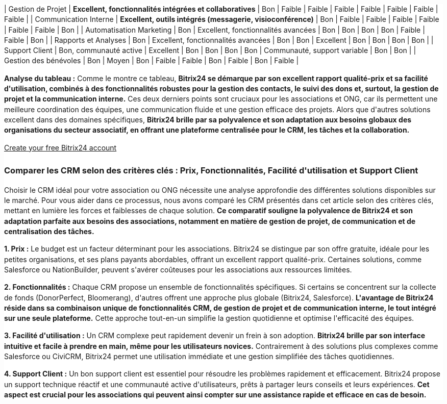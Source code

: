 | Gestion de Projet        | **Excellent, fonctionnalités intégrées et collaboratives** | Bon                                 | Faible                              | Faible                               | Faible                              | Faible                              | Faible                              | Faible                               | Faible                              |
| Communication Interne    | **Excellent, outils intégrés (messagerie, visioconférence)** | Bon                                 | Faible                              | Faible                               | Faible                              | Faible                              | Faible                              | Faible                               | Bon                                 |
| Automatisation Marketing | Bon                                 | Excellent, fonctionnalités avancées  | Bon                                 | Bon                                  | Bon                                 | Bon                                 | Faible                              | Faible                               | Bon                                 |
| Rapports et Analyses      | Bon                                 | Excellent, fonctionnalités avancées  | Bon                                 | Bon                                  | Excellent                          | Bon                                 | Bon                                 | Bon                                  | Bon                                 |
| Support Client           | Bon, communauté active              | Excellent                           | Bon                                 | Bon                                  | Bon                                 | Bon                                 | Communauté, support variable      | Bon                                  | Bon                                 |
| Gestion des bénévoles   | Bon                                 | Moyen                               | Bon                                 | Faible                               | Faible                              | Bon                                 | Faible                              | Bon                                  | Faible                              |


**Analyse du tableau :**  Comme le montre ce tableau,  **Bitrix24 se démarque par son excellent rapport qualité-prix et sa facilité d'utilisation, combinés à des fonctionnalités robustes pour la gestion des contacts, le suivi des dons et, surtout, la gestion de projet et la communication interne.**  Ces deux derniers points sont cruciaux pour les associations et ONG, car ils permettent une meilleure coordination des équipes, une communication fluide et une gestion efficace des projets.  Alors que d'autres solutions excellent dans des domaines spécifiques,  **Bitrix24 brille par sa polyvalence et son adaptation aux besoins globaux des organisations du secteur associatif,  en offrant une plateforme centralisée pour le CRM, les tâches et la collaboration.**

<a href="https://www.bitrix24.com/create.php?p=25482205&p1=9.MeilleursCRMpourlesassociationsetONG" rel="noindex nofollow">Create your free Bitrix24 account</a>

### Comparer les CRM selon des critères clés : Prix, Fonctionnalités, Facilité d'utilisation et Support Client

Choisir le CRM idéal pour votre association ou ONG nécessite une analyse approfondie des différentes solutions disponibles sur le marché.  Pour vous aider dans ce processus, nous avons comparé les CRM présentés dans cet article selon des critères clés,  mettant en lumière les forces et faiblesses de chaque solution.  **Ce comparatif souligne la polyvalence de Bitrix24 et son adaptation parfaite aux besoins des associations, notamment en matière de gestion de projet, de communication et de centralisation des tâches.**

**1. Prix :**  Le budget est un facteur déterminant pour les associations.  Bitrix24 se distingue par son offre gratuite, idéale pour les petites organisations, et ses plans payants abordables,  offrant un excellent rapport qualité-prix.  Certaines solutions, comme Salesforce ou NationBuilder,  peuvent s'avérer coûteuses pour les associations aux ressources limitées.

**2. Fonctionnalités :**  Chaque CRM propose un ensemble de fonctionnalités spécifiques.  Si certains se concentrent sur la collecte de fonds (DonorPerfect, Bloomerang), d'autres offrent une approche plus globale (Bitrix24, Salesforce).  **L'avantage de Bitrix24 réside dans sa combinaison unique de fonctionnalités CRM, de gestion de projet et de communication interne,  le tout intégré sur une seule plateforme.**  Cette approche tout-en-un simplifie la gestion quotidienne et optimise l'efficacité des équipes.

**3. Facilité d'utilisation :**  Un CRM complexe peut rapidement devenir un frein à son adoption.  **Bitrix24 brille par son interface intuitive et facile à prendre en main, même pour les utilisateurs novices.**  Contrairement à des solutions plus complexes comme Salesforce ou CiviCRM,  Bitrix24 permet une utilisation immédiate et une gestion simplifiée des tâches quotidiennes.

**4. Support Client :**  Un bon support client est essentiel pour résoudre les problèmes rapidement et efficacement.  Bitrix24 propose un support technique réactif et une communauté active d'utilisateurs,  prêts à partager leurs conseils et leurs expériences.  **Cet aspect est crucial pour les associations qui peuvent ainsi compter sur une assistance rapide et efficace en cas de besoin.**

